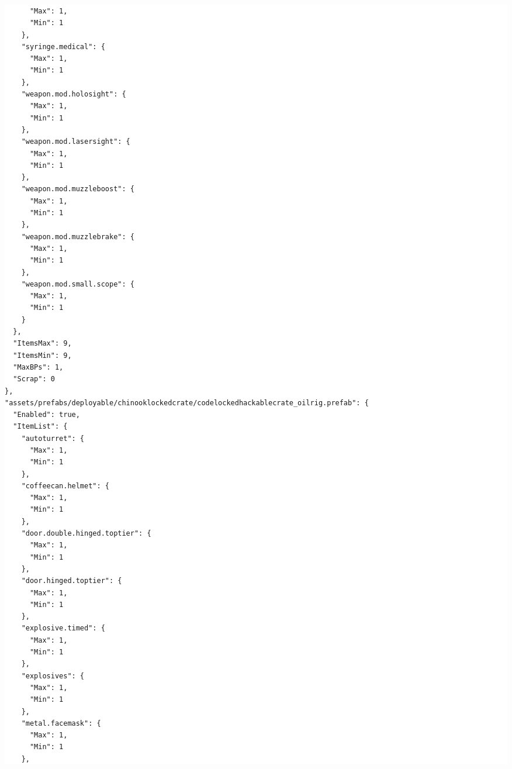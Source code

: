           "Max": 1,
          "Min": 1
        },
        "syringe.medical": {
          "Max": 1,
          "Min": 1
        },
        "weapon.mod.holosight": {
          "Max": 1,
          "Min": 1
        },
        "weapon.mod.lasersight": {
          "Max": 1,
          "Min": 1
        },
        "weapon.mod.muzzleboost": {
          "Max": 1,
          "Min": 1
        },
        "weapon.mod.muzzlebrake": {
          "Max": 1,
          "Min": 1
        },
        "weapon.mod.small.scope": {
          "Max": 1,
          "Min": 1
        }
      },
      "ItemsMax": 9,
      "ItemsMin": 9,
      "MaxBPs": 1,
      "Scrap": 0
    },
    "assets/prefabs/deployable/chinooklockedcrate/codelockedhackablecrate_oilrig.prefab": {
      "Enabled": true,
      "ItemList": {
        "autoturret": {
          "Max": 1,
          "Min": 1
        },
        "coffeecan.helmet": {
          "Max": 1,
          "Min": 1
        },
        "door.double.hinged.toptier": {
          "Max": 1,
          "Min": 1
        },
        "door.hinged.toptier": {
          "Max": 1,
          "Min": 1
        },
        "explosive.timed": {
          "Max": 1,
          "Min": 1
        },
        "explosives": {
          "Max": 1,
          "Min": 1
        },
        "metal.facemask": {
          "Max": 1,
          "Min": 1
        },